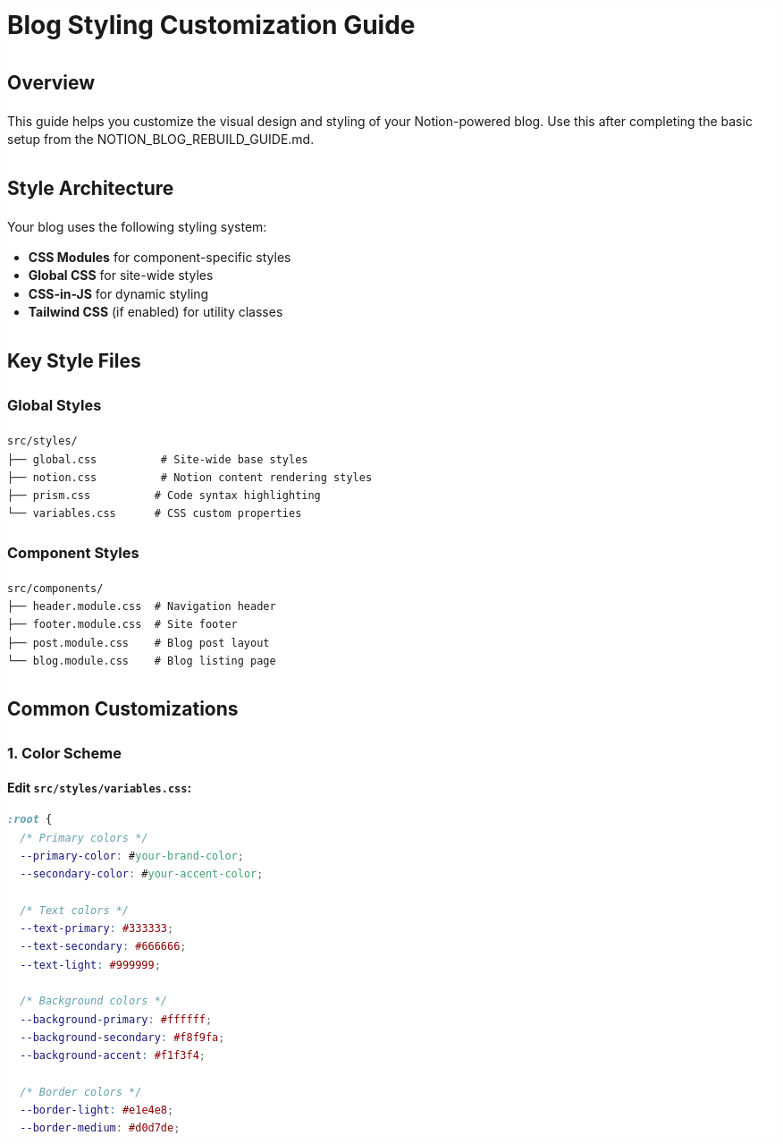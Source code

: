 # Blog Styling Customization Guide

## Overview

This guide helps you customize the visual design and styling of your Notion-powered blog. Use this after completing the basic setup from the NOTION_BLOG_REBUILD_GUIDE.md.

## Style Architecture

Your blog uses the following styling system:

- **CSS Modules** for component-specific styles
- **Global CSS** for site-wide styles
- **CSS-in-JS** for dynamic styling
- **Tailwind CSS** (if enabled) for utility classes

## Key Style Files

### Global Styles

```
src/styles/
├── global.css          # Site-wide base styles
├── notion.css          # Notion content rendering styles
├── prism.css          # Code syntax highlighting
└── variables.css      # CSS custom properties
```

### Component Styles

```
src/components/
├── header.module.css  # Navigation header
├── footer.module.css  # Site footer
├── post.module.css    # Blog post layout
└── blog.module.css    # Blog listing page
```

## Common Customizations

### 1. Color Scheme

**Edit `src/styles/variables.css`:**

```css
:root {
  /* Primary colors */
  --primary-color: #your-brand-color;
  --secondary-color: #your-accent-color;

  /* Text colors */
  --text-primary: #333333;
  --text-secondary: #666666;
  --text-light: #999999;

  /* Background colors */
  --background-primary: #ffffff;
  --background-secondary: #f8f9fa;
  --background-accent: #f1f3f4;

  /* Border colors */
  --border-light: #e1e4e8;
  --border-medium: #d0d7de;
```